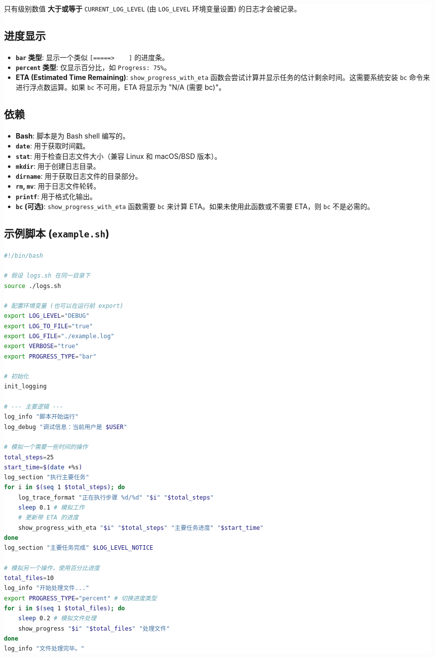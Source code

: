 只有级别数值 **大于或等于** `CURRENT_LOG_LEVEL` (由 `LOG_LEVEL` 环境变量设置) 的日志才会被记录。

## 进度显示

*   **`bar` 类型**: 显示一个类似 `[=====>    ]` 的进度条。
*   **`percent` 类型**: 仅显示百分比，如 `Progress: 75%`。
*   **ETA (Estimated Time Remaining)**: `show_progress_with_eta` 函数会尝试计算并显示任务的估计剩余时间。这需要系统安装 `bc` 命令来进行浮点数运算。如果 `bc` 不可用，ETA 将显示为 "N/A (需要 bc)"。

## 依赖

*   **Bash**: 脚本是为 Bash shell 编写的。
*   **`date`**: 用于获取时间戳。
*   **`stat`**: 用于检查日志文件大小（兼容 Linux 和 macOS/BSD 版本）。
*   **`mkdir`**: 用于创建日志目录。
*   **`dirname`**: 用于获取日志文件的目录部分。
*   **`rm`, `mv`**: 用于日志文件轮转。
*   **`printf`**: 用于格式化输出。
*   **`bc` (可选)**: `show_progress_with_eta` 函数需要 `bc` 来计算 ETA。如果未使用此函数或不需要 ETA，则 `bc` 不是必需的。

## 示例脚本 (`example.sh`)

```bash
#!/bin/bash

# 假设 logs.sh 在同一目录下
source ./logs.sh

# 配置环境变量 (也可以在运行前 export)
export LOG_LEVEL="DEBUG"
export LOG_TO_FILE="true"
export LOG_FILE="./example.log"
export VERBOSE="true"
export PROGRESS_TYPE="bar"

# 初始化
init_logging

# --- 主要逻辑 ---
log_info "脚本开始运行"
log_debug "调试信息：当前用户是 $USER"

# 模拟一个需要一些时间的操作
total_steps=25
start_time=$(date +%s)
log_section "执行主要任务"
for i in $(seq 1 $total_steps); do
    log_trace_format "正在执行步骤 %d/%d" "$i" "$total_steps"
    sleep 0.1 # 模拟工作
    # 更新带 ETA 的进度
    show_progress_with_eta "$i" "$total_steps" "主要任务进度" "$start_time"
done
log_section "主要任务完成" $LOG_LEVEL_NOTICE

# 模拟另一个操作，使用百分比进度
total_files=10
log_info "开始处理文件..."
export PROGRESS_TYPE="percent" # 切换进度类型
for i in $(seq 1 $total_files); do
    sleep 0.2 # 模拟文件处理
    show_progress "$i" "$total_files" "处理文件"
done
log_info "文件处理完毕。"
```